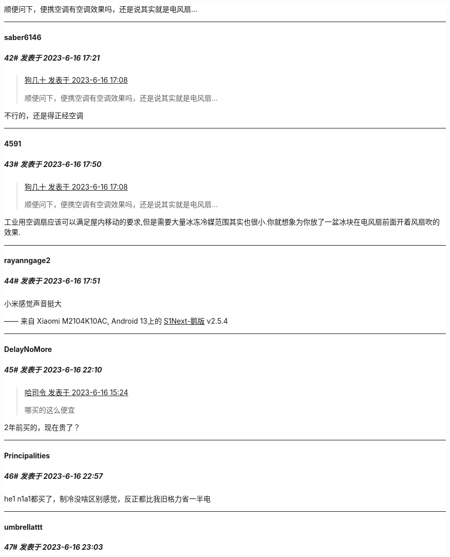 顺便问下，便携空调有空调效果吗，还是说其实就是电风扇...

*****

####  saber6146  
##### 42#       发表于 2023-6-16 17:21

<blockquote><a href="httphttps://bbs.saraba1st.com/2b/forum.php?mod=redirect&amp;goto=findpost&amp;pid=61311731&amp;ptid=2140204" target="_blank">狗几十 发表于 2023-6-16 17:08</a>

顺便问下，便携空调有空调效果吗，还是说其实就是电风扇...</blockquote>
不行的，还是得正经空调

*****

####  4591  
##### 43#       发表于 2023-6-16 17:50

<blockquote><a href="httphttps://bbs.saraba1st.com/2b/forum.php?mod=redirect&amp;goto=findpost&amp;pid=61311731&amp;ptid=2140204" target="_blank">狗几十 发表于 2023-6-16 17:08</a>

顺便问下，便携空调有空调效果吗，还是说其实就是电风扇...</blockquote>
工业用空调扇应该可以满足屋内移动的要求,但是需要大量冰冻冷媒范围其实也很小.你就想象为你放了一盆冰块在电风扇前面开着风扇吹的效果.

*****

####  rayanngage2  
##### 44#       发表于 2023-6-16 17:51

小米感觉声音挺大

—— 来自 Xiaomi M2104K10AC, Android 13上的 [S1Next-鹅版](https://github.com/ykrank/S1-Next/releases) v2.5.4

*****

####  DelayNoMore  
##### 45#       发表于 2023-6-16 22:10

<blockquote><a href="httphttps://bbs.saraba1st.com/2b/forum.php?mod=redirect&amp;goto=findpost&amp;pid=61310452&amp;ptid=2140204" target="_blank">哈司令 发表于 2023-6-16 15:24</a>

哪买的这么便宜</blockquote>
2年前买的，现在贵了？

*****

####  Principalities  
##### 46#       发表于 2023-6-16 22:57

he1 n1a1都买了，制冷没啥区别感觉，反正都比我旧格力省一半电

*****

####  umbrellattt  
##### 47#       发表于 2023-6-16 23:03
